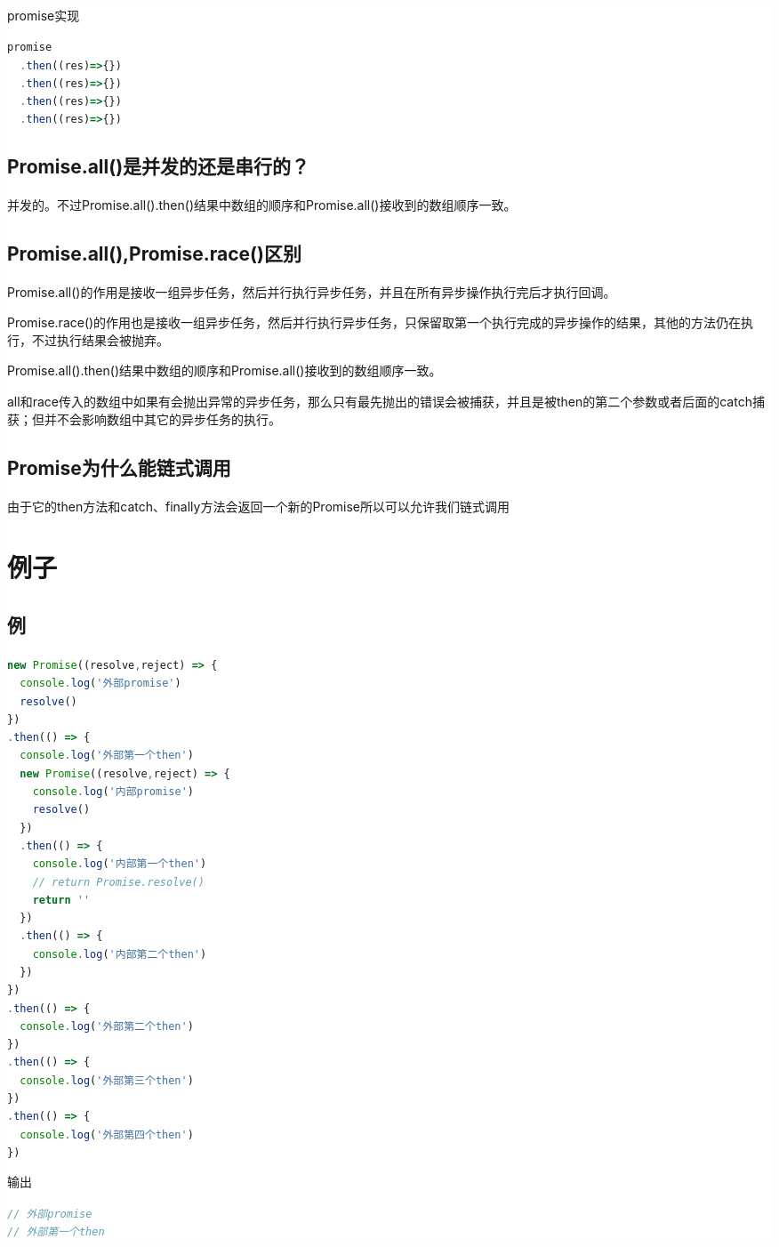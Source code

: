 promise实现
```js
promise
  .then((res)=>{})
  .then((res)=>{})
  .then((res)=>{})
  .then((res)=>{})
```


## Promise.all()是并发的还是串行的？
并发的。不过Promise.all().then()结果中数组的顺序和Promise.all()接收到的数组顺序一致。

## Promise.all(),Promise.race()区别
Promise.all()的作用是接收一组异步任务，然后并行执行异步任务，并且在所有异步操作执行完后才执行回调。

Promise.race()的作用也是接收一组异步任务，然后并行执行异步任务，只保留取第一个执行完成的异步操作的结果，其他的方法仍在执行，不过执行结果会被抛弃。

Promise.all().then()结果中数组的顺序和Promise.all()接收到的数组顺序一致。

all和race传入的数组中如果有会抛出异常的异步任务，那么只有最先抛出的错误会被捕获，并且是被then的第二个参数或者后面的catch捕获；但并不会影响数组中其它的异步任务的执行。

## Promise为什么能链式调用
由于它的then方法和catch、finally方法会返回一个新的Promise所以可以允许我们链式调用


# 例子

## 例
```js
new Promise((resolve,reject) => {
  console.log('外部promise')
  resolve()
})
.then(() => {
  console.log('外部第一个then')
  new Promise((resolve,reject) => {
    console.log('内部promise')
    resolve()
  })
  .then(() => {
    console.log('内部第一个then')
    // return Promise.resolve()
    return ''
  })
  .then(() => {
    console.log('内部第二个then')
  })
})
.then(() => {
  console.log('外部第二个then')
})
.then(() => {
  console.log('外部第三个then')
})
.then(() => {
  console.log('外部第四个then')
})
```
输出
```js
// 外部promise
// 外部第一个then
```